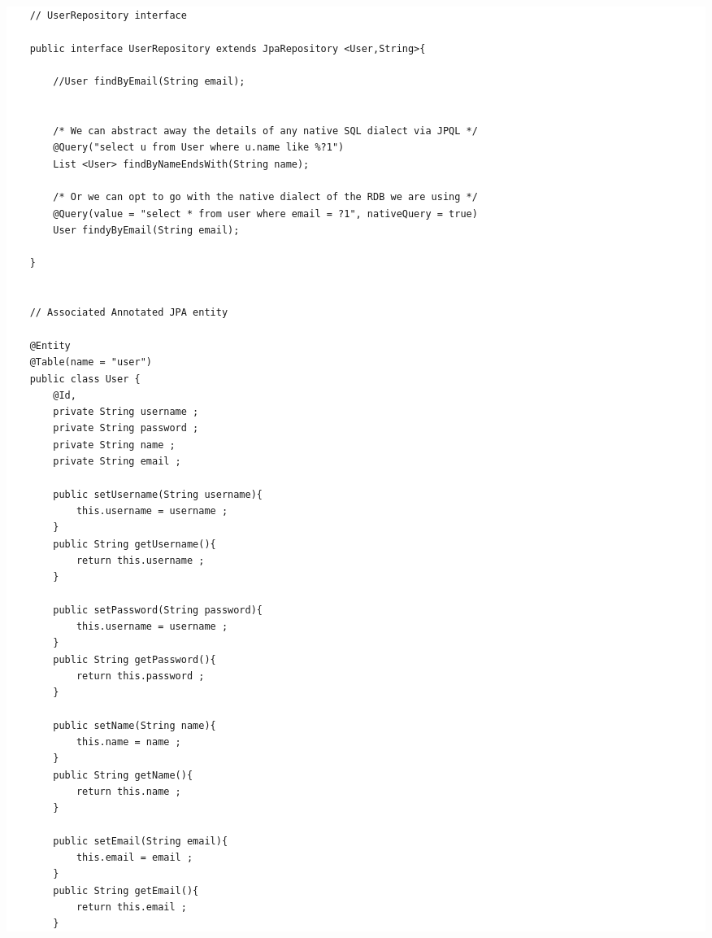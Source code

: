 
        // UserRepository interface 

        public interface UserRepository extends JpaRepository <User,String>{

            //User findByEmail(String email);


            /* We can abstract away the details of any native SQL dialect via JPQL */
            @Query("select u from User where u.name like %?1")
            List <User> findByNameEndsWith(String name); 

            /* Or we can opt to go with the native dialect of the RDB we are using */
            @Query(value = "select * from user where email = ?1", nativeQuery = true)
            User findyByEmail(String email);

        }


        // Associated Annotated JPA entity 

        @Entity
        @Table(name = "user")
        public class User {
            @Id,
            private String username ;
            private String password ;
            private String name ;
            private String email ;
            
            public setUsername(String username){
                this.username = username ;
            }
            public String getUsername(){
                return this.username ;
            }

            public setPassword(String password){
                this.username = username ;
            }
            public String getPassword(){
                return this.password ;
            }

            public setName(String name){
                this.name = name ;
            }
            public String getName(){
                return this.name ;
            }

            public setEmail(String email){
                this.email = email ;
            }
            public String getEmail(){
                return this.email ;
            }
